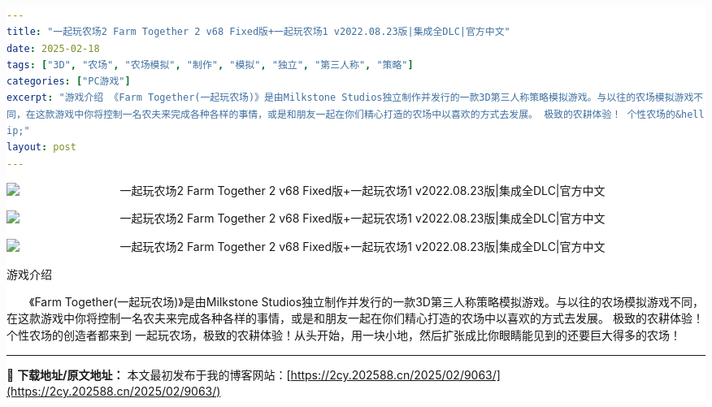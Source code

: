 ```yaml
---
title: "一起玩农场2 Farm Together 2 v68 Fixed版+一起玩农场1 v2022.08.23版|集成全DLC|官方中文"
date: 2025-02-18
tags: ["3D", "农场", "农场模拟", "制作", "模拟", "独立", "第三人称", "策略"]
categories: ["PC游戏"]
excerpt: "游戏介绍 《Farm Together(一起玩农场)》是由Milkstone Studios独立制作并发行的一款3D第三人称策略模拟游戏。与以往的农场模拟游戏不同，在这款游戏中你将控制一名农夫来完成各种各样的事情，或是和朋友一起在你们精心打造的农场中以喜欢的方式去发展。 极致的农耕体验！ 个性农场的&hellip;"
layout: post
---
```


<div></div>
<div>
<p style="text-align: center;"><img style="display: block; margin-left: auto; margin-right: auto; width: 100%; height: auto;" src="https://2cy.202588.cn/wp-content/uploads/2025/02/20250219_67b59dee0dd5c.webp" alt="一起玩农场2 Farm Together 2 v68 Fixed版+一起玩农场1 v2022.08.23版|集成全DLC|官方中文" /></p>
<p style="text-align: center;"><img style="display: block; margin-left: auto; margin-right: auto; width: 100%; height: auto;" src="https://2cy.202588.cn/wp-content/uploads/2025/02/20250219_67b59dee387b0.webp" alt="一起玩农场2 Farm Together 2 v68 Fixed版+一起玩农场1 v2022.08.23版|集成全DLC|官方中文" /></p>
<p style="text-align: center;"><img style="display: block; margin-left: auto; margin-right: auto; width: 100%; height: auto;" src="https://2cy.202588.cn/wp-content/uploads/2025/02/20250219_67b59dee6cf39.webp" alt="一起玩农场2 Farm Together 2 v68 Fixed版+一起玩农场1 v2022.08.23版|集成全DLC|官方中文" /></p>
游戏介绍
<p style="white-space: normal; text-indent: 2em; text-align: left;">《Farm Together(一起玩农场)》是由Milkstone Studios独立制作并发行的一款3D第三人称策略模拟游戏。与以往的农场模拟游戏不同，在这款游戏中你将控制一名农夫来完成各种各样的事情，或是和朋友一起在你们精心打造的农场中以喜欢的方式去发展。 极致的农耕体验！ 个性农场的创造者都来到 一起玩农场，极致的农耕体验！从头开始，用一块小地，然后扩张成比你眼睛能见到的还要巨大得多的农场！</p>

</div>

---
📖 **下载地址/原文地址：** 本文最初发布于我的博客网站：[https://2cy.202588.cn/2025/02/9063/](https://2cy.202588.cn/2025/02/9063/)
